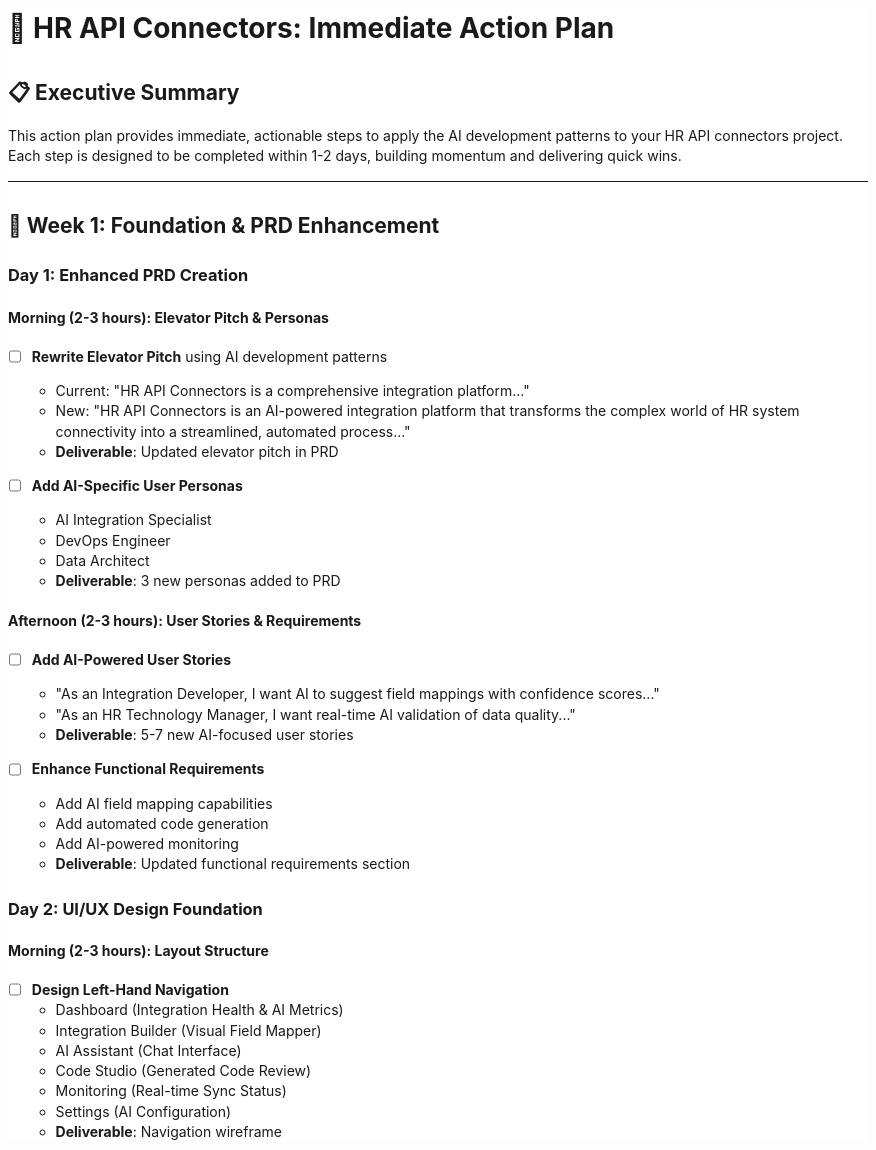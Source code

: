 # 🚀 HR API Connectors: Immediate Action Plan

## 📋 **Executive Summary**

This action plan provides immediate, actionable steps to apply the AI development patterns to your HR API connectors project. Each step is designed to be completed within 1-2 days, building momentum and delivering quick wins.

---

## 🎯 **Week 1: Foundation & PRD Enhancement**

### **Day 1: Enhanced PRD Creation**

#### **Morning (2-3 hours): Elevator Pitch & Personas**
- [ ] **Rewrite Elevator Pitch** using AI development patterns
  - Current: "HR API Connectors is a comprehensive integration platform..."
  - New: "HR API Connectors is an AI-powered integration platform that transforms the complex world of HR system connectivity into a streamlined, automated process..."
  - **Deliverable**: Updated elevator pitch in PRD

- [ ] **Add AI-Specific User Personas**
  - AI Integration Specialist
  - DevOps Engineer  
  - Data Architect
  - **Deliverable**: 3 new personas added to PRD

#### **Afternoon (2-3 hours): User Stories & Requirements**
- [ ] **Add AI-Powered User Stories**
  - "As an Integration Developer, I want AI to suggest field mappings with confidence scores..."
  - "As an HR Technology Manager, I want real-time AI validation of data quality..."
  - **Deliverable**: 5-7 new AI-focused user stories

- [ ] **Enhance Functional Requirements**
  - Add AI field mapping capabilities
  - Add automated code generation
  - Add AI-powered monitoring
  - **Deliverable**: Updated functional requirements section

### **Day 2: UI/UX Design Foundation**

#### **Morning (2-3 hours): Layout Structure**
- [ ] **Design Left-Hand Navigation**
  - Dashboard (Integration Health & AI Metrics)
  - Integration Builder (Visual Field Mapper)
  - AI Assistant (Chat Interface)
  - Code Studio (Generated Code Review)
  - Monitoring (Real-time Sync Status)
  - Settings (AI Configuration)
  - **Deliverable**: Navigation wireframe
